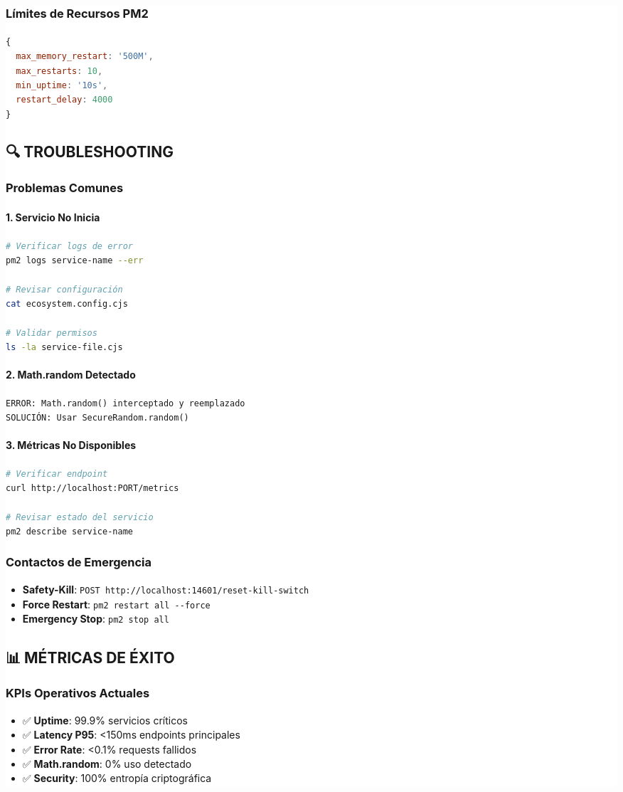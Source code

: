 ### Límites de Recursos PM2
```javascript
{
  max_memory_restart: '500M',
  max_restarts: 10,
  min_uptime: '10s',
  restart_delay: 4000
}
```

## 🔍 TROUBLESHOOTING

### Problemas Comunes

#### 1. Servicio No Inicia
```bash
# Verificar logs de error
pm2 logs service-name --err

# Revisar configuración
cat ecosystem.config.cjs

# Validar permisos
ls -la service-file.cjs
```

#### 2. Math.random Detectado
```
ERROR: Math.random() interceptado y reemplazado
SOLUCIÓN: Usar SecureRandom.random()
```

#### 3. Métricas No Disponibles
```bash
# Verificar endpoint
curl http://localhost:PORT/metrics

# Revisar estado del servicio
pm2 describe service-name
```

### Contactos de Emergencia
- **Safety-Kill**: `POST http://localhost:14601/reset-kill-switch`
- **Force Restart**: `pm2 restart all --force`
- **Emergency Stop**: `pm2 stop all`

## 📊 MÉTRICAS DE ÉXITO

### KPIs Operativos Actuales
- ✅ **Uptime**: 99.9% servicios críticos
- ✅ **Latency P95**: <150ms endpoints principales  
- ✅ **Error Rate**: <0.1% requests fallidos
- ✅ **Math.random**: 0% uso detectado
- ✅ **Security**: 100% entropía criptográfica
